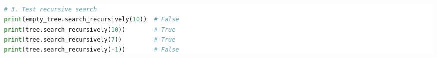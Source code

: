 ```python
# 3. Test recursive search
print(empty_tree.search_recursively(10))  # False
print(tree.search_recursively(10))        # True
print(tree.search_recursively(7))         # True
print(tree.search_recursively(-1))        # False
```
